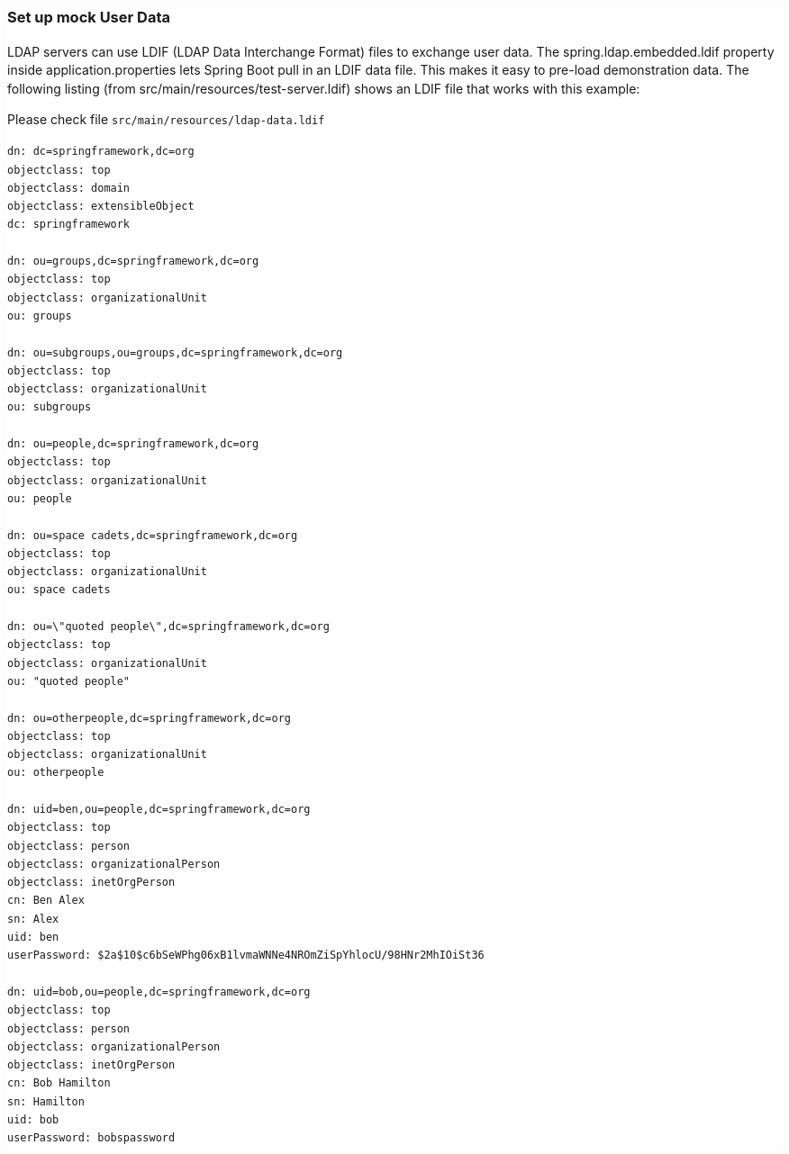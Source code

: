 ### Set up mock User Data
LDAP servers can use LDIF (LDAP Data Interchange Format) files to exchange user data. The spring.ldap.embedded.ldif property inside application.properties lets Spring Boot pull in an LDIF data file. This makes it easy to pre-load demonstration data. The following listing (from src/main/resources/test-server.ldif) shows an LDIF file that works with this example:

Please check file `src/main/resources/ldap-data.ldif`
```ldif
dn: dc=springframework,dc=org
objectclass: top
objectclass: domain
objectclass: extensibleObject
dc: springframework

dn: ou=groups,dc=springframework,dc=org
objectclass: top
objectclass: organizationalUnit
ou: groups

dn: ou=subgroups,ou=groups,dc=springframework,dc=org
objectclass: top
objectclass: organizationalUnit
ou: subgroups

dn: ou=people,dc=springframework,dc=org
objectclass: top
objectclass: organizationalUnit
ou: people

dn: ou=space cadets,dc=springframework,dc=org
objectclass: top
objectclass: organizationalUnit
ou: space cadets

dn: ou=\"quoted people\",dc=springframework,dc=org
objectclass: top
objectclass: organizationalUnit
ou: "quoted people"

dn: ou=otherpeople,dc=springframework,dc=org
objectclass: top
objectclass: organizationalUnit
ou: otherpeople

dn: uid=ben,ou=people,dc=springframework,dc=org
objectclass: top
objectclass: person
objectclass: organizationalPerson
objectclass: inetOrgPerson
cn: Ben Alex
sn: Alex
uid: ben
userPassword: $2a$10$c6bSeWPhg06xB1lvmaWNNe4NROmZiSpYhlocU/98HNr2MhIOiSt36

dn: uid=bob,ou=people,dc=springframework,dc=org
objectclass: top
objectclass: person
objectclass: organizationalPerson
objectclass: inetOrgPerson
cn: Bob Hamilton
sn: Hamilton
uid: bob
userPassword: bobspassword
```